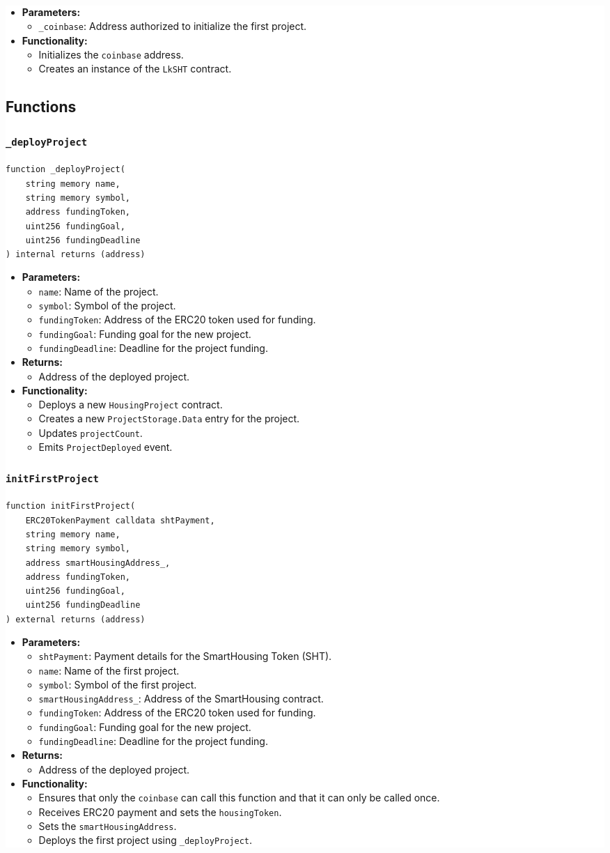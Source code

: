 - **Parameters:**
  - `_coinbase`: Address authorized to initialize the first project.
- **Functionality:**
  - Initializes the `coinbase` address.
  - Creates an instance of the `LkSHT` contract.

## Functions

### `_deployProject`

```solidity
function _deployProject(
    string memory name,
    string memory symbol,
    address fundingToken,
    uint256 fundingGoal,
    uint256 fundingDeadline
) internal returns (address)
```

- **Parameters:**
  - `name`: Name of the project.
  - `symbol`: Symbol of the project.
  - `fundingToken`: Address of the ERC20 token used for funding.
  - `fundingGoal`: Funding goal for the new project.
  - `fundingDeadline`: Deadline for the project funding.
- **Returns:**
  - Address of the deployed project.
- **Functionality:**
  - Deploys a new `HousingProject` contract.
  - Creates a new `ProjectStorage.Data` entry for the project.
  - Updates `projectCount`.
  - Emits `ProjectDeployed` event.

### `initFirstProject`

```solidity
function initFirstProject(
    ERC20TokenPayment calldata shtPayment,
    string memory name,
    string memory symbol,
    address smartHousingAddress_,
    address fundingToken,
    uint256 fundingGoal,
    uint256 fundingDeadline
) external returns (address)
```

- **Parameters:**
  - `shtPayment`: Payment details for the SmartHousing Token (SHT).
  - `name`: Name of the first project.
  - `symbol`: Symbol of the first project.
  - `smartHousingAddress_`: Address of the SmartHousing contract.
  - `fundingToken`: Address of the ERC20 token used for funding.
  - `fundingGoal`: Funding goal for the new project.
  - `fundingDeadline`: Deadline for the project funding.
- **Returns:**
  - Address of the deployed project.
- **Functionality:**
  - Ensures that only the `coinbase` can call this function and that it can only be called once.
  - Receives ERC20 payment and sets the `housingToken`.
  - Sets the `smartHousingAddress`.
  - Deploys the first project using `_deployProject`.
